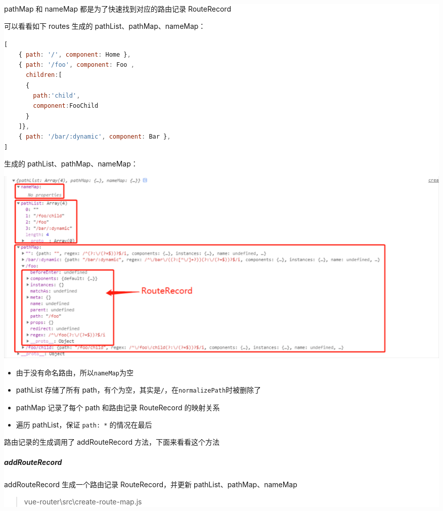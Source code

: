   pathMap 和 nameMap 都是为了快速找到对应的路由记录 RouteRecord

  可以看看如下 routes 生成的 pathList、pathMap、nameMap：

  ```js
  [
      { path: '/', component: Home },
      { path: '/foo', component: Foo ,
        children:[
        {
          path:'child',
          component:FooChild
        }
      ]},
      { path: '/bar/:dynamic', component: Bar },
  ]
  ```

  生成的 pathList、pathMap、nameMap：

  ![](../imgs/img25.png)

  - 由于没有命名路由，所以`nameMap`为空
  - pathList 存储了所有 path，有个为空，其实是`/`，在`normalizePath`时被删除了
  - pathMap 记录了每个 path 和路由记录 RouteRecord 的映射关系

- 遍历 pathList，保证 `path: *` 的情况在最后

路由记录的生成调用了 addRouteRecord 方法，下面来看看这个方法



##### addRouteRecord

addRouteRecord 生成一个路由记录 RouteRecord，并更新 pathList、pathMap、nameMap

> vue-router\src\create-route-map.js
